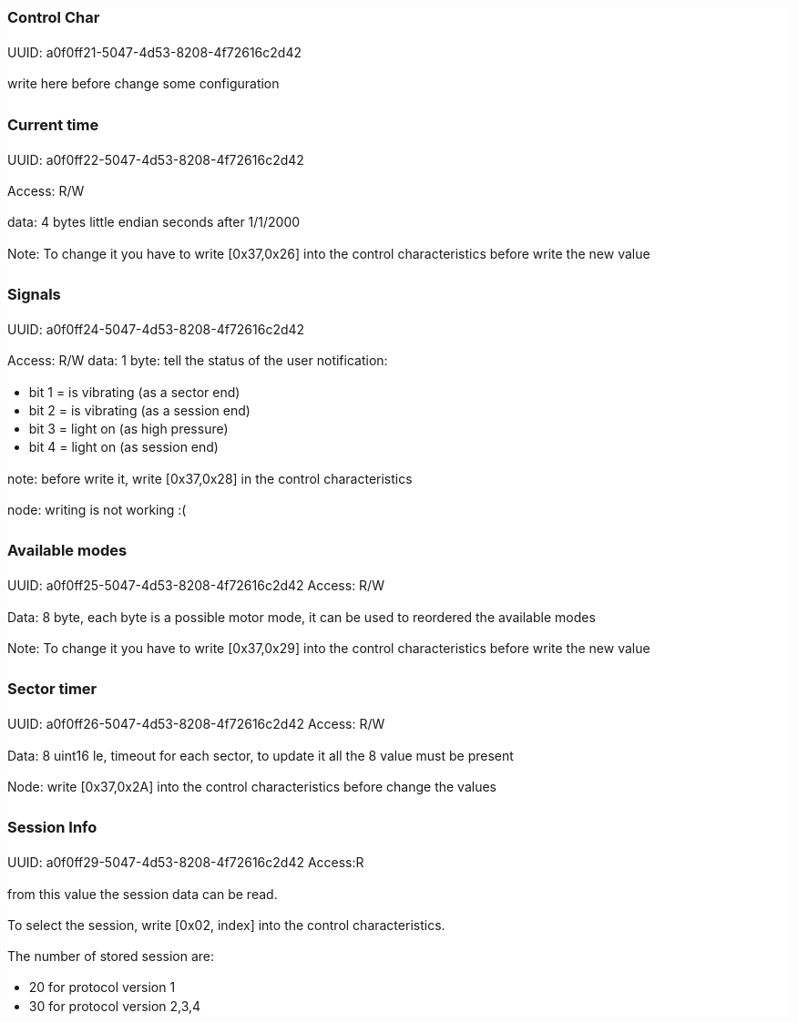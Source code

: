 ### Control Char
UUID: a0f0ff21-5047-4d53-8208-4f72616c2d42

write here before change some configuration

### Current time
UUID: a0f0ff22-5047-4d53-8208-4f72616c2d42

Access: R/W

data: 4 bytes little endian seconds after 1/1/2000

Note: To change it you have to write [0x37,0x26] into the control characteristics before write the new value

### Signals
UUID: a0f0ff24-5047-4d53-8208-4f72616c2d42

Access: R/W
data: 1 byte: tell the status of the user notification:
- bit 1 = is vibrating (as a sector end)
- bit 2 = is vibrating (as a session end)
- bit 3 = light on (as high pressure)
- bit 4 = light on (as session end)

note: before write it, write [0x37,0x28] in the control characteristics

node: writing is not working :(

### Available modes
UUID: a0f0ff25-5047-4d53-8208-4f72616c2d42
Access: R/W

Data: 8 byte, each byte is a possible motor mode, it can be used to reordered the available modes

Note: To change it you have to write [0x37,0x29] into the control characteristics before write the new value

### Sector timer
UUID: a0f0ff26-5047-4d53-8208-4f72616c2d42
Access: R/W

Data: 8 uint16 le, timeout for each sector, to update it all the 8 value must be present

Node: write [0x37,0x2A] into the control characteristics before change the values  
 

### Session Info
UUID: a0f0ff29-5047-4d53-8208-4f72616c2d42
Access:R

from this value the session data can be read.

To select the session, write [0x02, index] into the control characteristics.

The number of stored session are:
- 20 for protocol version 1
- 30 for protocol version 2,3,4 
